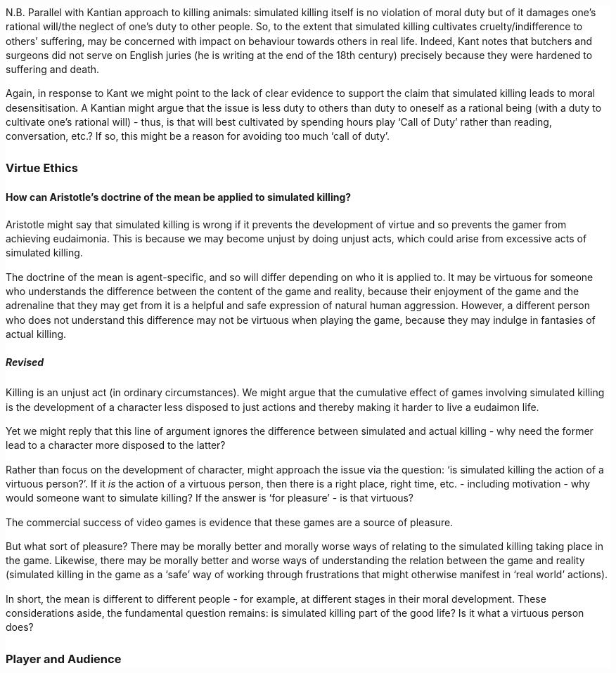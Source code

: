 N.B. Parallel with Kantian approach to killing animals: simulated killing itself is no violation of moral duty but of it damages one’s rational will/the neglect of one’s duty to other people. So, to the extent that simulated killing cultivates cruelty/indifference to others’ suffering, may be concerned with impact on behaviour towards others in real life. Indeed, Kant notes that butchers and surgeons did not serve on English juries (he is writing at the end of the 18th century) precisely because they were hardened to suffering and death.

Again, in response to Kant we might point to the lack of clear evidence to support the claim that simulated killing leads to moral desensitisation. A Kantian might argue that the issue is less duty to others than duty to oneself as a rational being (with a duty to cultivate one’s rational will) - thus, is that will best cultivated by spending hours play ‘Call of Duty’ rather than reading, conversation, etc.? If so, this might be a reason for avoiding too much ‘call of duty’.

### Virtue Ethics

#### How can Aristotle’s doctrine of the mean be applied to simulated killing?

Aristotle might say that simulated killing is wrong if it prevents the development of virtue and so prevents the gamer from achieving eudaimonia. This is because we may become unjust by doing unjust acts, which could arise from excessive acts of simulated killing.

The doctrine of the mean is agent-specific, and so will differ depending on who it is applied to. It may be virtuous for someone who understands the difference between the content of the game and reality, because their enjoyment of the game and the adrenaline that they may get from it is a helpful and safe expression of natural human aggression. However, a different person who does not understand this difference may not be virtuous when playing the game, because they may indulge in fantasies of actual killing.

##### Revised

Killing is an unjust act (in ordinary circumstances). We might argue that the cumulative effect of games involving simulated killing is the development of a character less disposed to just actions and thereby making it harder to live a eudaimon life.

Yet we might reply that this line of argument ignores the difference between simulated and actual killing - why need the former lead to a character more disposed to the latter?

Rather than focus on the development of character, might approach the issue via the question: ‘is simulated killing the action of a virtuous person?’. If it *is* the action of a virtuous person, then there is a right place, right time, etc. - including motivation - why would someone want to simulate killing? If the answer is ‘for pleasure’ - is that virtuous?

The commercial success of video games is evidence that these games are a source of pleasure.

But what sort of pleasure? There may be morally better and morally worse ways of relating to the simulated killing taking place in the game. Likewise, there may be morally better and worse ways of understanding the relation between the game and reality (simulated killing in the game as a ‘safe’ way of working through frustrations that might otherwise manifest in ‘real world’ actions).

In short, the mean is different to different people - for example, at different stages in their moral development. These considerations aside, the fundamental question remains: is simulated killing part of the good life? Is it what a virtuous person does?
</br>

### Player and Audience
